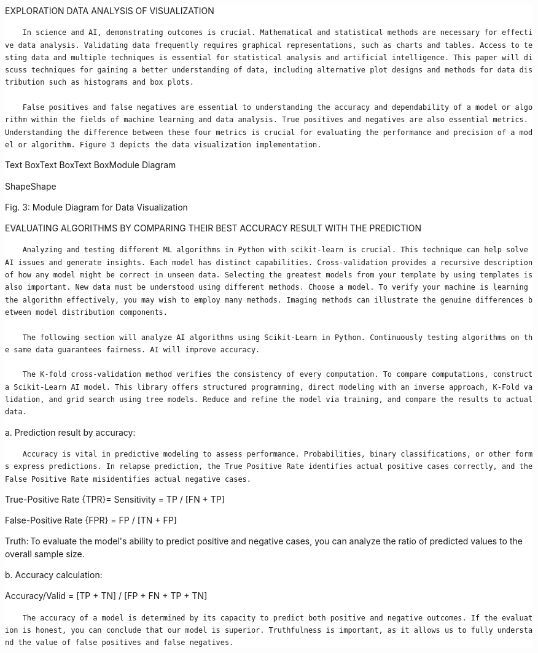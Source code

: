 EXPLORATION DATA ANALYSIS OF VISUALIZATION 

        In science and AI, demonstrating outcomes is crucial. Mathematical and statistical methods are necessary for effective data analysis. Validating data frequently requires graphical representations, such as charts and tables. Access to testing data and multiple techniques is essential for statistical analysis and artificial intelligence. This paper will discuss techniques for gaining a better understanding of data, including alternative plot designs and methods for data distribution such as histograms and box plots. 

        False positives and false negatives are essential to understanding the accuracy and dependability of a model or algorithm within the fields of machine learning and data analysis. True positives and negatives are also essential metrics. Understanding the difference between these four metrics is crucial for evaluating the performance and precision of a model or algorithm. Figure 3 depicts the data visualization implementation. 

Text BoxText BoxText BoxModule Diagram 

ShapeShape 

 

Fig. 3: Module Diagram for Data Visualization 

EVALUATING ALGORITHMS BY COMPARING THEIR BEST ACCURACY RESULT WITH THE PREDICTION 

        Analyzing and testing different ML algorithms in Python with scikit-learn is crucial. This technique can help solve AI issues and generate insights. Each model has distinct capabilities. Cross-validation provides a recursive description of how any model might be correct in unseen data. Selecting the greatest models from your template by using templates is also important. New data must be understood using different methods. Choose a model. To verify your machine is learning the algorithm effectively, you may wish to employ many methods. Imaging methods can illustrate the genuine differences between model distribution components. 

        The following section will analyze AI algorithms using Scikit-Learn in Python. Continuously testing algorithms on the same data guarantees fairness. AI will improve accuracy. 

        The K-fold cross-validation method verifies the consistency of every computation. To compare computations, construct a Scikit-Learn AI model. This library offers structured programming, direct modeling with an inverse approach, K-Fold validation, and grid search using tree models. Reduce and refine the model via training, and compare the results to actual data. 

a. Prediction result by accuracy: 

        Accuracy is vital in predictive modeling to assess performance. Probabilities, binary classifications, or other forms express predictions. In relapse prediction, the True Positive Rate identifies actual positive cases correctly, and the False Positive Rate misidentifies actual negative cases. 

True-Positive Rate {TPR}= Sensitivity = TP / [FN + TP] 

False-Positive Rate {FPR} = FP / [TN + FP] 

Truth: To evaluate the model's ability to predict positive and negative cases, you can analyze the ratio of predicted values to the overall sample size. 

b. Accuracy calculation: 

Accuracy/Valid = [TP + TN] / [FP + FN + TP + TN] 

        The accuracy of a model is determined by its capacity to predict both positive and negative outcomes. If the evaluation is honest, you can conclude that our model is superior. Truthfulness is important, as it allows us to fully understand the value of false positives and false negatives. 
